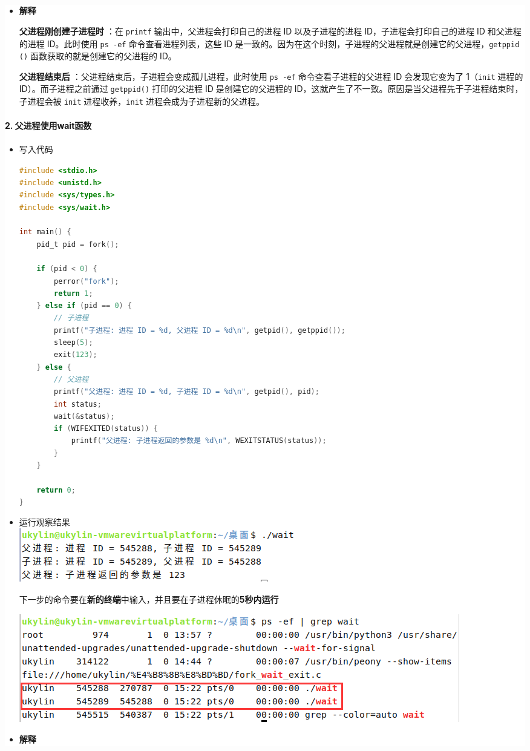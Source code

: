 - **解释**  
      
    **父进程刚创建子进程时** ：在 `printf` 输出中，父进程会打印自己的进程 ID 以及子进程的进程 ID，子进程会打印自己的进程 ID 和父进程的进程 ID。此时使用 `ps -ef` 命令查看进程列表，这些 ID 是一致的。因为在这个时刻，子进程的父进程就是创建它的父进程，`getppid()` 函数获取的就是创建它的父进程的 ID。 

    **父进程结束后** ：父进程结束后，子进程会变成孤儿进程，此时使用 `ps -ef` 命令查看子进程的父进程 ID 会发现它变为了 1（`init` 进程的 ID）。而子进程之前通过 `getppid()` 打印的父进程 ID 是创建它的父进程的 ID，这就产生了不一致。原因是当父进程先于子进程结束时，子进程会被 `init` 进程收养，`init` 进程会成为子进程新的父进程。


#### 2. 父进程使用wait函数  
- 写入代码
    ```c
    #include <stdio.h>
    #include <unistd.h>
    #include <sys/types.h>
    #include <sys/wait.h>

    int main() {
        pid_t pid = fork();

        if (pid < 0) {
            perror("fork");
            return 1;
        } else if (pid == 0) {
            // 子进程
            printf("子进程: 进程 ID = %d, 父进程 ID = %d\n", getpid(), getppid());
            sleep(5);
            exit(123);
        } else {
            // 父进程
            printf("父进程: 进程 ID = %d, 子进程 ID = %d\n", getpid(), pid);
            int status;
            wait(&status);
            if (WIFEXITED(status)) {
                printf("父进程: 子进程返回的参数是 %d\n", WEXITSTATUS(status));
            }
        }

        return 0;
    }    
    ```

- 运行观察结果  
  ![alt text](image-4.png)  

  下一步的命令要在**新的终端**中输入，并且要在子进程休眠的**5秒内运行**

  ![alt text](image-5.png)  
- **解释**  
  